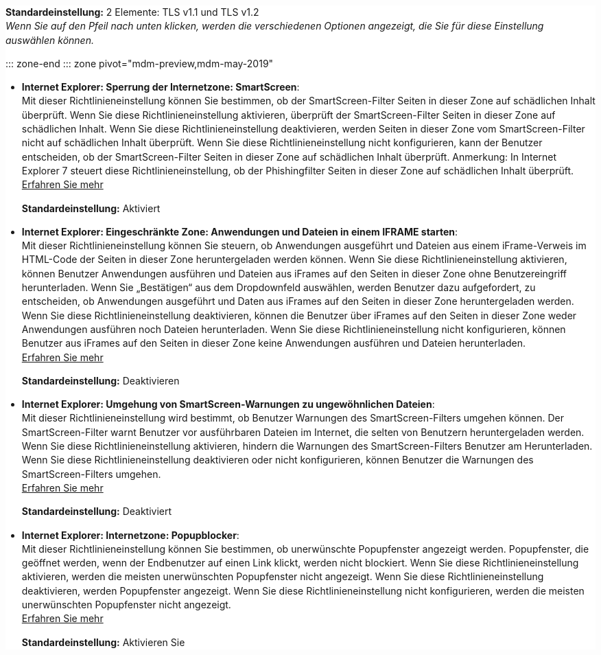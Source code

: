   **Standardeinstellung:** 2 Elemente:  TLS v1.1 und TLS v1.2  
  *Wenn Sie auf den Pfeil nach unten klicken, werden die verschiedenen Optionen angezeigt, die Sie für diese Einstellung auswählen können.*

::: zone-end
::: zone pivot="mdm-preview,mdm-may-2019"

- **Internet Explorer: Sperrung der Internetzone: SmartScreen**:  
  Mit dieser Richtlinieneinstellung können Sie bestimmen, ob der SmartScreen-Filter Seiten in dieser Zone auf schädlichen Inhalt überprüft. Wenn Sie diese Richtlinieneinstellung aktivieren, überprüft der SmartScreen-Filter Seiten in dieser Zone auf schädlichen Inhalt. Wenn Sie diese Richtlinieneinstellung deaktivieren, werden Seiten in dieser Zone vom SmartScreen-Filter nicht auf schädlichen Inhalt überprüft. Wenn Sie diese Richtlinieneinstellung nicht konfigurieren, kann der Benutzer entscheiden, ob der SmartScreen-Filter Seiten in dieser Zone auf schädlichen Inhalt überprüft. Anmerkung: In Internet Explorer 7 steuert diese Richtlinieneinstellung, ob der Phishingfilter Seiten in dieser Zone auf schädlichen Inhalt überprüft.  
  [Erfahren Sie mehr](https://go.microsoft.com/fwlink/?linkid=2067059)

  **Standardeinstellung:** Aktiviert

- **Internet Explorer: Eingeschränkte Zone: Anwendungen und Dateien in einem IFRAME starten**:  
  Mit dieser Richtlinieneinstellung können Sie steuern, ob Anwendungen ausgeführt und Dateien aus einem iFrame-Verweis im HTML-Code der Seiten in dieser Zone heruntergeladen werden können. Wenn Sie diese Richtlinieneinstellung aktivieren, können Benutzer Anwendungen ausführen und Dateien aus iFrames auf den Seiten in dieser Zone ohne Benutzereingriff herunterladen. Wenn Sie „Bestätigen“ aus dem Dropdownfeld auswählen, werden Benutzer dazu aufgefordert, zu entscheiden, ob Anwendungen ausgeführt und Daten aus iFrames auf den Seiten in dieser Zone heruntergeladen werden. Wenn Sie diese Richtlinieneinstellung deaktivieren, können die Benutzer über iFrames auf den Seiten in dieser Zone weder Anwendungen ausführen noch Dateien herunterladen. Wenn Sie diese Richtlinieneinstellung nicht konfigurieren, können Benutzer aus iFrames auf den Seiten in dieser Zone keine Anwendungen ausführen und Dateien herunterladen.  
  [Erfahren Sie mehr](https://go.microsoft.com/fwlink/?linkid=2067061)

  **Standardeinstellung:** Deaktivieren

- **Internet Explorer: Umgehung von SmartScreen-Warnungen zu ungewöhnlichen Dateien**:  
  Mit dieser Richtlinieneinstellung wird bestimmt, ob Benutzer Warnungen des SmartScreen-Filters umgehen können. Der SmartScreen-Filter warnt Benutzer vor ausführbaren Dateien im Internet, die selten von Benutzern heruntergeladen werden. Wenn Sie diese Richtlinieneinstellung aktivieren, hindern die Warnungen des SmartScreen-Filters Benutzer am Herunterladen. Wenn Sie diese Richtlinieneinstellung deaktivieren oder nicht konfigurieren, können Benutzer die Warnungen des SmartScreen-Filters umgehen.  
  [Erfahren Sie mehr](https://go.microsoft.com/fwlink/?linkid=2067068)

  **Standardeinstellung:** Deaktiviert

- **Internet Explorer: Internetzone: Popupblocker**:  
  Mit dieser Richtlinieneinstellung können Sie bestimmen, ob unerwünschte Popupfenster angezeigt werden. Popupfenster, die geöffnet werden, wenn der Endbenutzer auf einen Link klickt, werden nicht blockiert. Wenn Sie diese Richtlinieneinstellung aktivieren, werden die meisten unerwünschten Popupfenster nicht angezeigt. Wenn Sie diese Richtlinieneinstellung deaktivieren, werden Popupfenster angezeigt. Wenn Sie diese Richtlinieneinstellung nicht konfigurieren, werden die meisten unerwünschten Popupfenster nicht angezeigt.  
  [Erfahren Sie mehr](https://go.microsoft.com/fwlink/?linkid=2067069)

  **Standardeinstellung:** Aktivieren Sie
